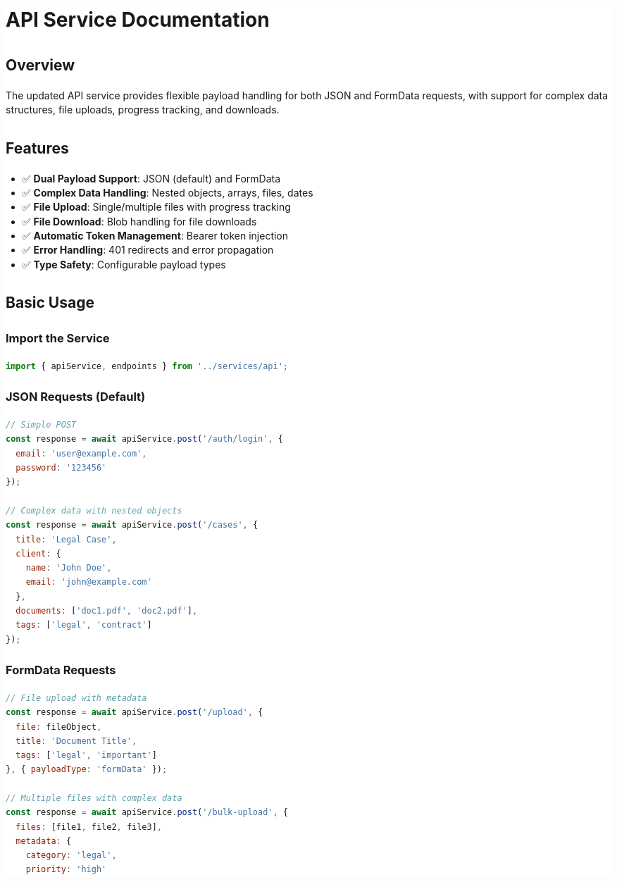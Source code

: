 # API Service Documentation

## Overview

The updated API service provides flexible payload handling for both JSON and FormData requests, with support for complex data structures, file uploads, progress tracking, and downloads.

## Features

- ✅ **Dual Payload Support**: JSON (default) and FormData
- ✅ **Complex Data Handling**: Nested objects, arrays, files, dates
- ✅ **File Upload**: Single/multiple files with progress tracking
- ✅ **File Download**: Blob handling for file downloads
- ✅ **Automatic Token Management**: Bearer token injection
- ✅ **Error Handling**: 401 redirects and error propagation
- ✅ **Type Safety**: Configurable payload types

## Basic Usage

### Import the Service

```javascript
import { apiService, endpoints } from '../services/api';
```

### JSON Requests (Default)

```javascript
// Simple POST
const response = await apiService.post('/auth/login', {
  email: 'user@example.com',
  password: '123456'
});

// Complex data with nested objects
const response = await apiService.post('/cases', {
  title: 'Legal Case',
  client: {
    name: 'John Doe',
    email: 'john@example.com'
  },
  documents: ['doc1.pdf', 'doc2.pdf'],
  tags: ['legal', 'contract']
});
```

### FormData Requests

```javascript
// File upload with metadata
const response = await apiService.post('/upload', {
  file: fileObject,
  title: 'Document Title',
  tags: ['legal', 'important']
}, { payloadType: 'formData' });

// Multiple files with complex data
const response = await apiService.post('/bulk-upload', {
  files: [file1, file2, file3],
  metadata: {
    category: 'legal',
    priority: 'high'
```